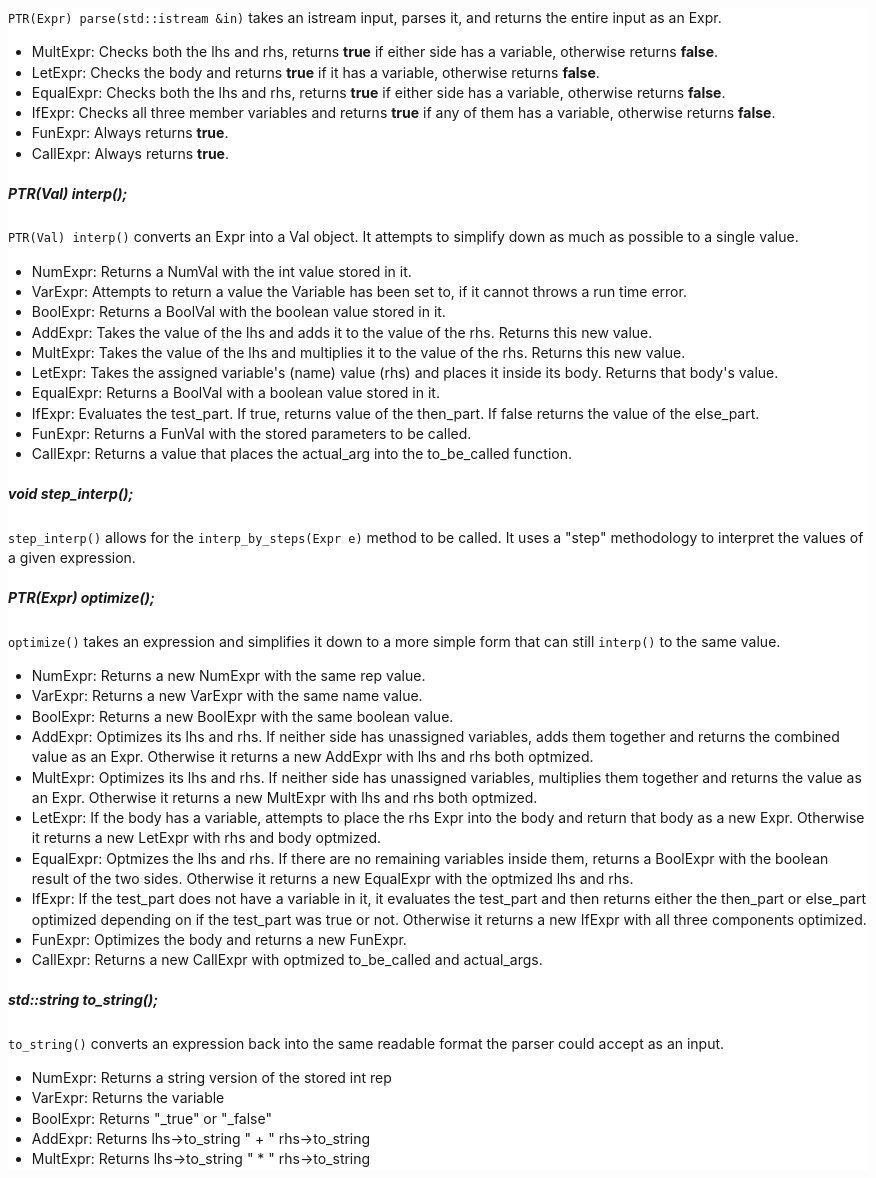 ```PTR(Expr) parse(std::istream &in)``` takes an istream input, parses it, and returns the entire input as an Expr. 
* MultExpr: Checks both the lhs and rhs, returns **true** if either side has a variable, otherwise returns **false**.  
* LetExpr: Checks the body and returns **true** if it has a variable, otherwise returns **false**.   
* EqualExpr: Checks both the lhs and rhs, returns **true** if either side has a variable, otherwise returns **false**.   
* IfExpr: Checks all three member variables and returns **true** if any of them has a variable, otherwise returns **false**.   
* FunExpr: Always returns **true**.  
* CallExpr: Always returns **true**.  

##### PTR(Val) interp(); 
```PTR(Val) interp()``` converts an Expr into a Val object. It attempts to simplify down as much as possible to a single value.  

* NumExpr: Returns a NumVal with the int value stored in it.   
* VarExpr: Attempts to return a value the Variable has been set to, if it cannot throws a run time error.  
* BoolExpr: Returns a BoolVal with the boolean value stored in it.  
* AddExpr: Takes the value of the lhs and adds it to the value of the rhs. Returns this new value.  
* MultExpr: Takes the value of the lhs and multiplies it to the value of the rhs. Returns this new value.   
* LetExpr: Takes the assigned variable's (name) value (rhs) and places it inside its body. Returns that body's value.  
* EqualExpr: Returns a BoolVal with a boolean value stored in it.  
* IfExpr: Evaluates the test\_part. If true, returns value of the then\_part. If false returns the value of the else\_part.   
* FunExpr: Returns a FunVal with the stored parameters to be called.   
* CallExpr: Returns a value that places the actual\_arg into the to\_be\_called function. 

##### void step_interp(); 
```step_interp()``` allows for the ```interp_by_steps(Expr e)``` method to be called. It uses a "step" methodology to interpret the values of a given expression.

##### PTR(Expr) optimize(); 
```optimize()``` takes an expression and simplifies it down to a more simple form that can still ```interp()``` to the same value.  

* NumExpr: Returns a new NumExpr with the same rep value.  
* VarExpr: Returns a new VarExpr with the same name value.  
* BoolExpr: Returns a new BoolExpr with the same boolean value.  
* AddExpr: Optimizes its lhs and rhs. If neither side has unassigned variables, adds them together and returns the combined value as an Expr. Otherwise it returns a new AddExpr with lhs and rhs both optmized.   
* MultExpr: Optimizes its lhs and rhs. If neither side has unassigned variables, multiplies them together and returns the value as an Expr. Otherwise it returns a new MultExpr with lhs and rhs both optmized.  
* LetExpr: If the body has a variable, attempts to place the rhs Expr into the body and return that body as a new Expr. Otherwise it returns a new LetExpr with rhs and body optmized.  
* EqualExpr: Optmizes the lhs and rhs. If there are no remaining variables inside them, returns a BoolExpr with the boolean result of the two sides. Otherwise it returns a new EqualExpr with the optmized lhs and rhs.   
* IfExpr: If the test\_part does not have a variable in it, it evaluates the test\_part and then returns either the then\_part or else\_part optimized depending on if the test\_part was true or not. Otherwise it returns a new IfExpr with all three components optimized.  
* FunExpr: Optimizes the body and returns a new FunExpr.  
* CallExpr: Returns a new CallExpr with optmized to\_be\_called and actual\_args.

##### std::string to_string(); 
```to_string()``` converts an expression back into the same readable format the parser could accept as an input.  
 
* NumExpr: Returns a string version of the stored int rep  
* VarExpr: Returns the variable  
* BoolExpr: Returns "\_true" or "\_false"  
* AddExpr: Returns lhs->to\_string " + " rhs->to\_string  
* MultExpr: Returns lhs->to\_string " * " rhs->to\_string  
```